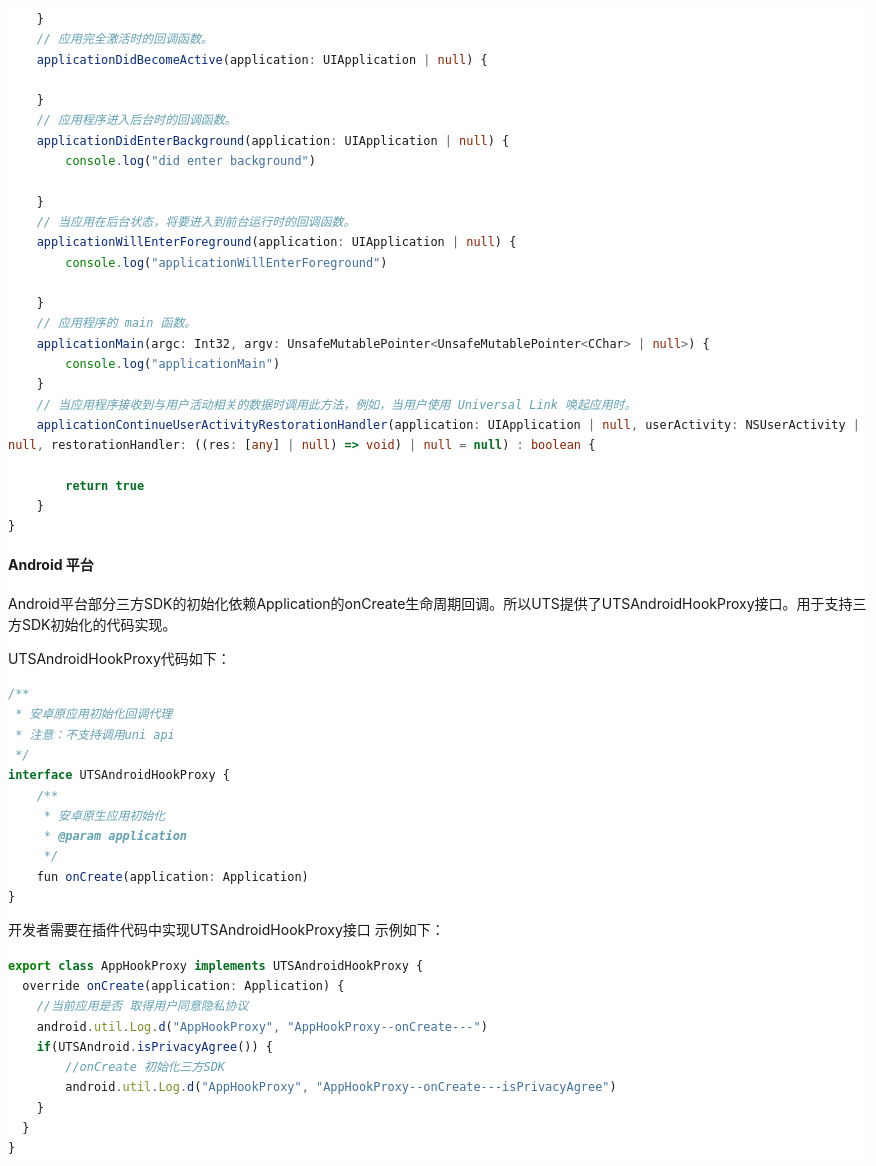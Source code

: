 ```ts
	}
	// 应用完全激活时的回调函数。
	applicationDidBecomeActive(application: UIApplication | null) {

	}
	// 应用程序进入后台时的回调函数。
	applicationDidEnterBackground(application: UIApplication | null) {
		console.log("did enter background")

	}
	// 当应用在后台状态，将要进入到前台运行时的回调函数。
	applicationWillEnterForeground(application: UIApplication | null) {
	    console.log("applicationWillEnterForeground")

	}
	// 应用程序的 main 函数。
	applicationMain(argc: Int32, argv: UnsafeMutablePointer<UnsafeMutablePointer<CChar> | null>) {
	    console.log("applicationMain")
	}
	// 当应用程序接收到与用户活动相关的数据时调用此方法，例如，当用户使用 Universal Link 唤起应用时。
	applicationContinueUserActivityRestorationHandler(application: UIApplication | null, userActivity: NSUserActivity | null, restorationHandler: ((res: [any] | null) => void) | null = null) : boolean {

	    return true
	}
}
```


#### Android 平台

Android平台部分三方SDK的初始化依赖Application的onCreate生命周期回调。所以UTS提供了UTSAndroidHookProxy接口。用于支持三方SDK初始化的代码实现。

UTSAndroidHookProxy代码如下：

```ts
/**
 * 安卓原应用初始化回调代理
 * 注意：不支持调用uni api
 */
interface UTSAndroidHookProxy {
    /**
     * 安卓原生应用初始化
     * @param application
     */
    fun onCreate(application: Application)
}
```

开发者需要在插件代码中实现UTSAndroidHookProxy接口 示例如下：

```ts
export class AppHookProxy implements UTSAndroidHookProxy {
  override onCreate(application: Application) {
	//当前应用是否 取得用户同意隐私协议
	android.util.Log.d("AppHookProxy", "AppHookProxy--onCreate---")
	if(UTSAndroid.isPrivacyAgree()) {
		//onCreate 初始化三方SDK
		android.util.Log.d("AppHookProxy", "AppHookProxy--onCreate---isPrivacyAgree")
	}
  }
}
```
